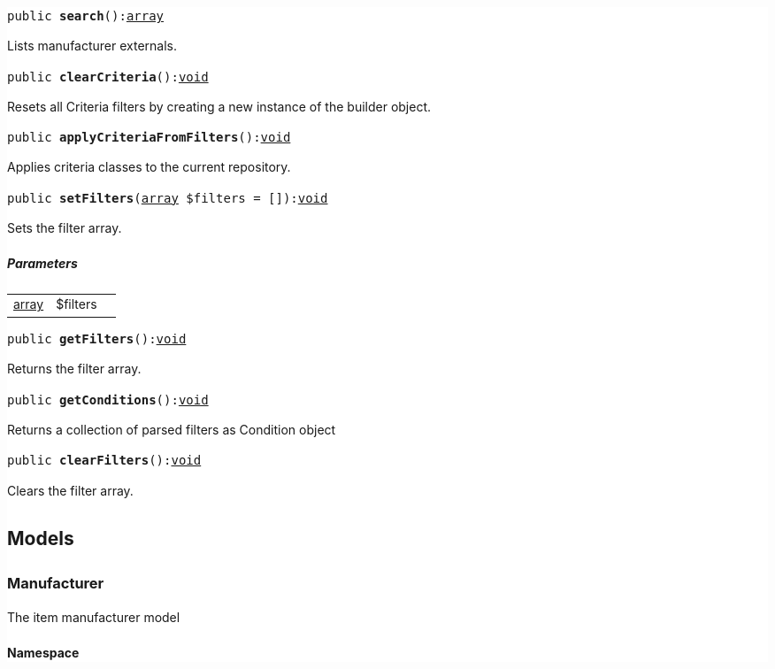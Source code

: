 
<pre>public <strong>search</strong>():<a target="_blank" href="http://php.net/array">array</a></pre>

    
Lists manufacturer externals.
    
<pre>public <strong>clearCriteria</strong>():<a href="miscellaneous#miscellaneous__void">void</a>
</pre>

    
Resets all Criteria filters by creating a new instance of the builder object.
    
<pre>public <strong>applyCriteriaFromFilters</strong>():<a href="miscellaneous#miscellaneous__void">void</a>
</pre>

    
Applies criteria classes to the current repository.
    
<pre>public <strong>setFilters</strong>(<a target="_blank" href="http://php.net/array">array</a> $filters = []):<a href="miscellaneous#miscellaneous__void">void</a>
</pre>

    
Sets the filter array.
    
##### <strong>Parameters</strong>
    
<table class="table table-condensed">    <tr>
        <td><a target="_blank" href="http://php.net/array">array</a></td>
        <td>$filters</td>
        <td></td>
    </tr>
</table>


<pre>public <strong>getFilters</strong>():<a href="miscellaneous#miscellaneous__void">void</a>
</pre>

    
Returns the filter array.
    
<pre>public <strong>getConditions</strong>():<a href="miscellaneous#miscellaneous__void">void</a>
</pre>

    
Returns a collection of parsed filters as Condition object
    
<pre>public <strong>clearFilters</strong>():<a href="miscellaneous#miscellaneous__void">void</a>
</pre>

    
Clears the filter array.
    
## Models<a name="item_manufacturer_models"></a>
### Manufacturer<a name="item_models_manufacturer"></a>

The item manufacturer model


#### Namespace
